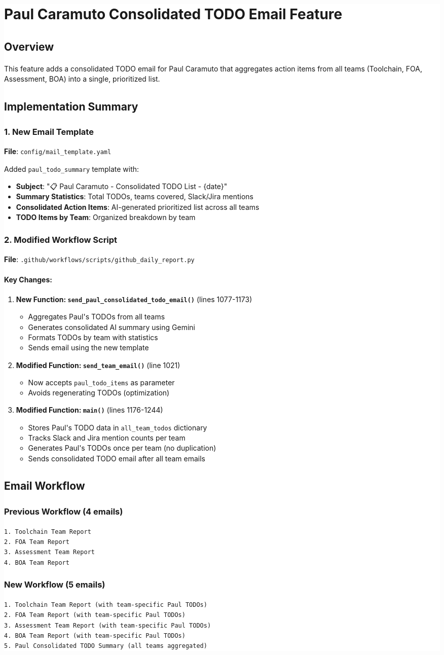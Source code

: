 # Paul Caramuto Consolidated TODO Email Feature

## Overview
This feature adds a consolidated TODO email for Paul Caramuto that aggregates action items from all teams (Toolchain, FOA, Assessment, BOA) into a single, prioritized list.

## Implementation Summary

### 1. New Email Template
**File**: `config/mail_template.yaml`

Added `paul_todo_summary` template with:
- **Subject**: "📋 Paul Caramuto - Consolidated TODO List - {date}"
- **Summary Statistics**: Total TODOs, teams covered, Slack/Jira mentions
- **Consolidated Action Items**: AI-generated prioritized list across all teams
- **TODO Items by Team**: Organized breakdown by team

### 2. Modified Workflow Script
**File**: `.github/workflows/scripts/github_daily_report.py`

#### Key Changes:

1. **New Function: `send_paul_consolidated_todo_email()`** (lines 1077-1173)
   - Aggregates Paul's TODOs from all teams
   - Generates consolidated AI summary using Gemini
   - Formats TODOs by team with statistics
   - Sends email using the new template

2. **Modified Function: `send_team_email()`** (line 1021)
   - Now accepts `paul_todo_items` as parameter
   - Avoids regenerating TODOs (optimization)

3. **Modified Function: `main()`** (lines 1176-1244)
   - Stores Paul's TODO data in `all_team_todos` dictionary
   - Tracks Slack and Jira mention counts per team
   - Generates Paul's TODOs once per team (no duplication)
   - Sends consolidated TODO email after all team emails

## Email Workflow

### Previous Workflow (4 emails)
```
1. Toolchain Team Report
2. FOA Team Report  
3. Assessment Team Report
4. BOA Team Report
```

### New Workflow (5 emails)
```
1. Toolchain Team Report (with team-specific Paul TODOs)
2. FOA Team Report (with team-specific Paul TODOs)
3. Assessment Team Report (with team-specific Paul TODOs)
4. BOA Team Report (with team-specific Paul TODOs)
5. Paul Consolidated TODO Summary (all teams aggregated)
```
